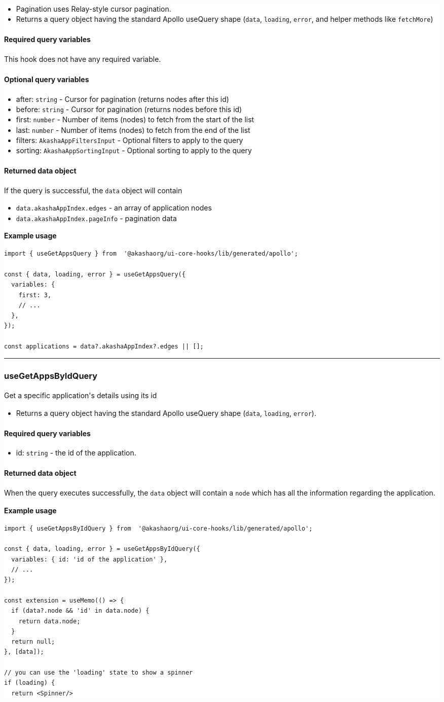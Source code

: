 - Pagination uses Relay-style cursor pagination.
- Returns a query object having the standard Apollo useQuery shape (`data`, `loading`, `error`, and helper methods like `fetchMore`)

#### Required query variables
This hook does not have any required variable.

#### Optional query variables
- after: `string` - Cursor for pagination (returns nodes after this id)
- before: `string` - Cursor for pagination (returns nodes before this id)
- first: `number` - Number of items (nodes) to fetch from the start of the list
- last: `number` - Number of items (nodes) to fetch from the end of the list
- filters: `AkashaAppFiltersInput` - Optional filters to apply to the query
- sorting: `AkashaAppSortingInput` - Optional sorting to apply to the query

#### Returned data object
If the query is successful, the `data` object will contain
- `data.akashaAppIndex.edges` - an array of application nodes
- `data.akashaAppIndex.pageInfo` - pagination data

**Example usage**
```tsx
import { useGetAppsQuery } from  '@akashaorg/ui-core-hooks/lib/generated/apollo';

const { data, loading, error } = useGetAppsQuery({
  variables: {
    first: 3,
    // ...
  },
});

const applications = data?.akashaAppIndex?.edges || [];
```
_________
### useGetAppsByIdQuery
Get a specific application's details using its id

- Returns a query object having the standard Apollo useQuery shape (`data`, `loading`, `error`).

#### Required query variables
- id: `string` - the id of the application.

#### Returned data object
When the query executes successfully, the `data` object will contain a `node` which has all the information regarding the application.

**Example usage**
```tsx
import { useGetAppsByIdQuery } from  '@akashaorg/ui-core-hooks/lib/generated/apollo';

const { data, loading, error } = useGetAppsByIdQuery({
  variables: { id: 'id of the application' },
  // ...
});

const extension = useMemo(() => {
  if (data?.node && 'id' in data.node) {
    return data.node;
  }
  return null;
}, [data]);

// you can use the 'loading' state to show a spinner
if (loading) {
  return <Spinner/>
```